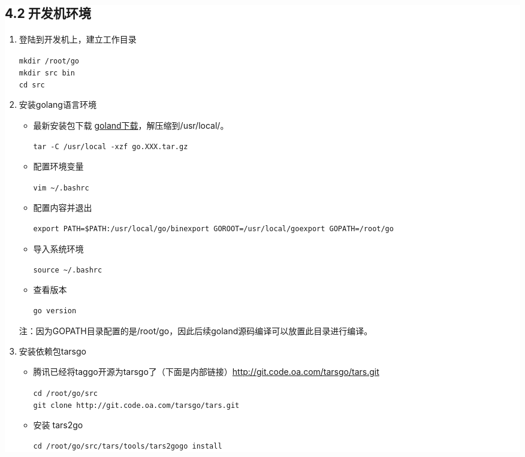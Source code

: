 ## 4.2 开发机环境

1. 登陆到开发机上，建立工作目录

   ```shell
   mkdir /root/go
   mkdir src bin
   cd src
   ```

   

2. 安装golang语言环境

   - 最新安装包下载 [goland下载](https://golang.org/dl/)，解压缩到/usr/local/。

     ```shell
     tar -C /usr/local -xzf go.XXX.tar.gz
     ```

   - 配置环境变量

     ```shell
     vim ~/.bashrc
     ```

   - 配置内容并退出

     ```shell
     export PATH=$PATH:/usr/local/go/binexport GOROOT=/usr/local/goexport GOPATH=/root/go
     ```

   - 导入系统环境

     ```shell
     source ~/.bashrc
     ```

   - 查看版本

     ```
     go version
     ```

   注：因为GOPATH目录配置的是/root/go，因此后续goland源码编译可以放置此目录进行编译。

   

3. 安装依赖包tarsgo

   - 腾讯已经将taggo开源为tarsgo了（下面是内部链接）http://git.code.oa.com/tarsgo/tars.git

     ```shell
     cd /root/go/src
     git clone http://git.code.oa.com/tarsgo/tars.git
     ```

   - 安装 tars2go	

     ```shell
     cd /root/go/src/tars/tools/tars2gogo install
     ```
